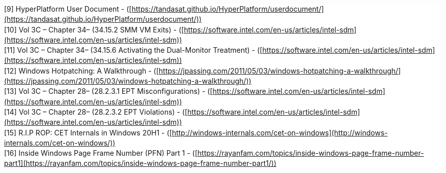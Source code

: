 \[9\] HyperPlatform User Document - ([](https://software.intel.com/en-us/articles/intel-sdm)[https://tandasat.github.io/HyperPlatform/userdocument/](https://tandasat.github.io/HyperPlatform/userdocument/))  
\[10\] Vol 3C – Chapter 34– (34.15.2 SMM VM Exits) - ([https://software.intel.com/en-us/articles/intel-sdm](https://software.intel.com/en-us/articles/intel-sdm))  
\[11\] Vol 3C – Chapter 34– (34.15.6 Activating the Dual-Monitor Treatment) - ([https://software.intel.com/en-us/articles/intel-sdm](https://software.intel.com/en-us/articles/intel-sdm))  
\[12\] Windows Hotpatching: A Walkthrough - ([](https://software.intel.com/en-us/articles/intel-sdm)[https://jpassing.com/2011/05/03/windows-hotpatching-a-walkthrough/](https://jpassing.com/2011/05/03/windows-hotpatching-a-walkthrough/))  
\[13\] Vol 3C – Chapter 28– (28.2.3.1 EPT Misconfigurations) - ([https://software.intel.com/en-us/articles/intel-sdm](https://software.intel.com/en-us/articles/intel-sdm))  
\[14\] Vol 3C – Chapter 28– (28.2.3.2 EPT Violations) - ([https://software.intel.com/en-us/articles/intel-sdm](https://software.intel.com/en-us/articles/intel-sdm))  
\[15\] R.I.P ROP: CET Internals in Windows 20H1 - ([http://windows-internals.com/cet-on-windows](http://windows-internals.com/cet-on-windows/))  
\[16\] Inside Windows Page Frame Number (PFN) Part 1 - ([](http://windows-internals.com/cet-on-windows/)[https://rayanfam.com/topics/inside-windows-page-frame-number-part1](https://rayanfam.com/topics/inside-windows-page-frame-number-part1/))  

